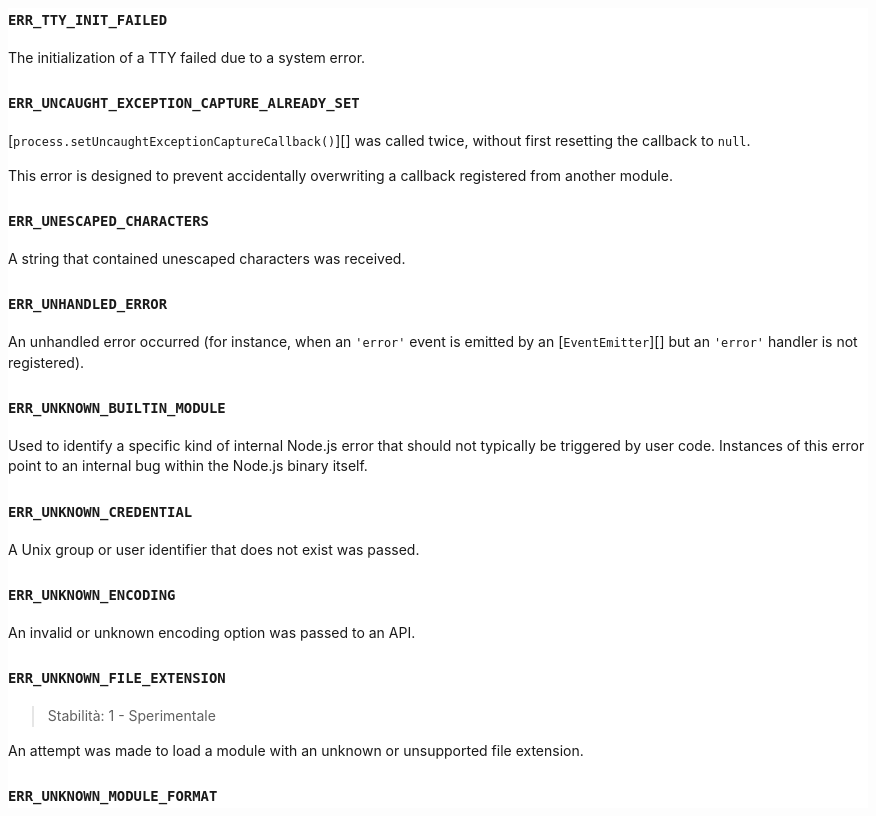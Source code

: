 ### `ERR_TTY_INIT_FAILED`

The initialization of a TTY failed due to a system error.

<a id="ERR_UNCAUGHT_EXCEPTION_CAPTURE_ALREADY_SET"></a>

### `ERR_UNCAUGHT_EXCEPTION_CAPTURE_ALREADY_SET`

[`process.setUncaughtExceptionCaptureCallback()`][] was called twice, without first resetting the callback to `null`.

This error is designed to prevent accidentally overwriting a callback registered from another module.

<a id="ERR_UNESCAPED_CHARACTERS"></a>

### `ERR_UNESCAPED_CHARACTERS`

A string that contained unescaped characters was received.

<a id="ERR_UNHANDLED_ERROR"></a>

### `ERR_UNHANDLED_ERROR`

An unhandled error occurred (for instance, when an `'error'` event is emitted by an [`EventEmitter`][] but an `'error'` handler is not registered).

<a id="ERR_UNKNOWN_BUILTIN_MODULE"></a>

### `ERR_UNKNOWN_BUILTIN_MODULE`

Used to identify a specific kind of internal Node.js error that should not typically be triggered by user code. Instances of this error point to an internal bug within the Node.js binary itself.

<a id="ERR_UNKNOWN_CREDENTIAL"></a>

### `ERR_UNKNOWN_CREDENTIAL`

A Unix group or user identifier that does not exist was passed.

<a id="ERR_UNKNOWN_ENCODING"></a>

### `ERR_UNKNOWN_ENCODING`

An invalid or unknown encoding option was passed to an API.

<a id="ERR_UNKNOWN_FILE_EXTENSION"></a>

### `ERR_UNKNOWN_FILE_EXTENSION`

> Stabilità: 1 - Sperimentale

An attempt was made to load a module with an unknown or unsupported file extension.

<a id="ERR_UNKNOWN_MODULE_FORMAT"></a>

### `ERR_UNKNOWN_MODULE_FORMAT`
